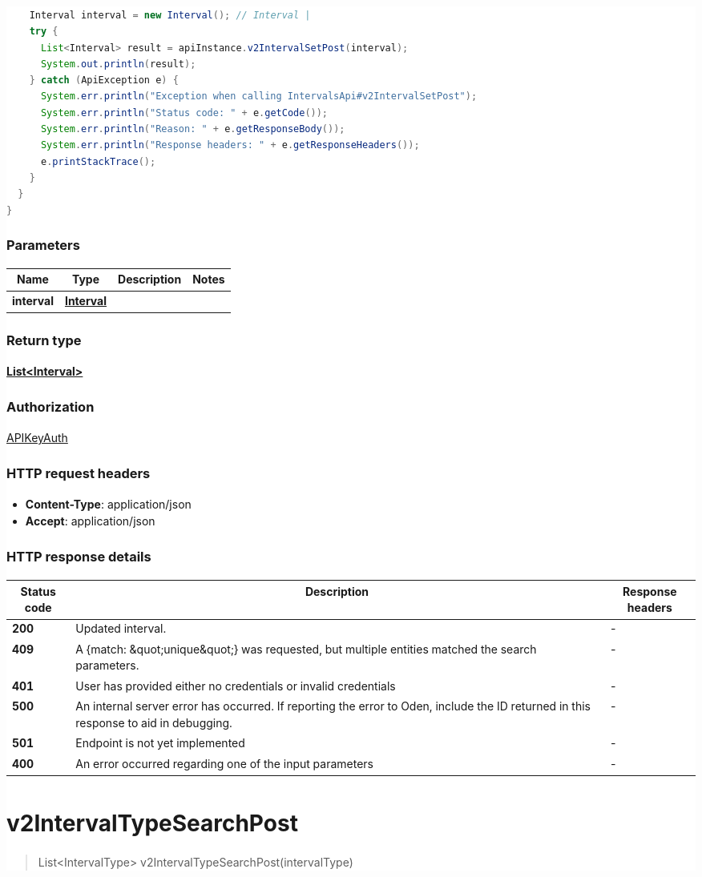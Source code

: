 ```java
    Interval interval = new Interval(); // Interval | 
    try {
      List<Interval> result = apiInstance.v2IntervalSetPost(interval);
      System.out.println(result);
    } catch (ApiException e) {
      System.err.println("Exception when calling IntervalsApi#v2IntervalSetPost");
      System.err.println("Status code: " + e.getCode());
      System.err.println("Reason: " + e.getResponseBody());
      System.err.println("Response headers: " + e.getResponseHeaders());
      e.printStackTrace();
    }
  }
}
```

### Parameters

| Name | Type | Description  | Notes |
|------------- | ------------- | ------------- | -------------|
| **interval** | [**Interval**](Interval.md)|  | |

### Return type

[**List&lt;Interval&gt;**](Interval.md)

### Authorization

[APIKeyAuth](../README.md#APIKeyAuth)

### HTTP request headers

 - **Content-Type**: application/json
 - **Accept**: application/json

### HTTP response details
| Status code | Description | Response headers |
|-------------|-------------|------------------|
| **200** | Updated interval. |  -  |
| **409** | A {match: \&quot;unique\&quot;} was requested, but multiple entities matched the search parameters.  |  -  |
| **401** | User has provided either no credentials or invalid credentials |  -  |
| **500** | An internal server error has occurred. If reporting the error to Oden, include the ID returned in this response to aid in debugging.  |  -  |
| **501** | Endpoint is not yet implemented |  -  |
| **400** | An error occurred regarding one of the input parameters |  -  |

<a id="v2IntervalTypeSearchPost"></a>
# **v2IntervalTypeSearchPost**
> List&lt;IntervalType&gt; v2IntervalTypeSearchPost(intervalType)
